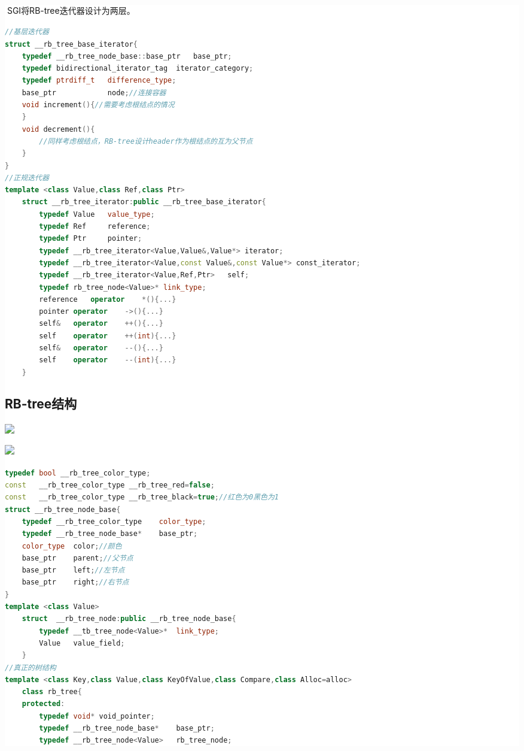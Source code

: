 ​	SGI将RB-tree迭代器设计为两层。

```C++
//基层迭代器
struct __rb_tree_base_iterator{
    typedef	__rb_tree_node_base::base_ptr	base_ptr;
    typedef	bidirectional_iterator_tag	iterator_category;
    typedef	ptrdiff_t	difference_type;
    base_ptr			node;//连接容器
    void increment(){//需要考虑根结点的情况
    }
    void decrement(){
        //同样考虑根结点，RB-tree设计header作为根结点的互为父节点
    }
}
//正规迭代器
template <class Value,class Ref,class Ptr>
    struct __rb_tree_iterator:public __rb_tree_base_iterator{
        typedef	Value	value_type;
        typedef	Ref		reference;
        typedef	Ptr		pointer;
        typedef	__rb_tree_iterator<Value,Value&,Value*>	iterator;
        typedef	__rb_tree_iterator<Value,const Value&,const Value*>	const_iterator;
        typedef	__rb_tree_iterator<Value,Ref,Ptr>	self;
        typedef	rb_tree_node<Value>* link_type;
        reference	operator	*(){...}
        pointer	operator	->(){...}
        self&	operator	++(){...}
        self	operator	++(int){...}
        self&	operator	--(){...}
        self	operator	--(int){...}
    }
```

##  RB-tree结构

![](/home/yikarus/git-Yikarus/prework/STL/RB-header.jpg)

![](/home/yikarus/git-Yikarus/prework/STL/RB-headerroot.jpg)

```C++
typedef bool __rb_tree_color_type;
const	__rb_tree_color_type __rb_tree_red=false;
const	__rb_tree_color_type __rb_tree_black=true;//红色为0黑色为1
struct __rb_tree_node_base{
    typedef	__rb_tree_color_type	color_type;
    typedef __rb_tree_node_base*	base_ptr;
    color_type	color;//颜色
    base_ptr	parent;//父节点
    base_ptr	left;//左节点
    base_ptr	right;//右节点
}
template <class Value>
    struct	__rb_tree_node:public __rb_tree_node_base{
    	typedef	__tb_tree_node<Value>*	link_type;
        Value	value_field;
    }
//真正的树结构
template <class Key,class Value,class KeyOfValue,class Compare,class Alloc=alloc>
    class rb_tree{
    protected:
        typedef	void* void_pointer;
        typedef	__rb_tree_node_base*	base_ptr;
        typedef	__rb_tree_node<Value>	rb_tree_node;
```